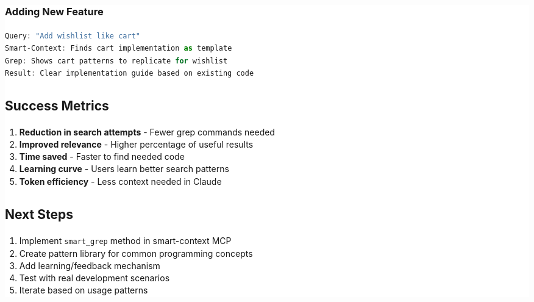 ### Adding New Feature
```javascript
Query: "Add wishlist like cart"
Smart-Context: Finds cart implementation as template
Grep: Shows cart patterns to replicate for wishlist
Result: Clear implementation guide based on existing code
```

## Success Metrics

1. **Reduction in search attempts** - Fewer grep commands needed
2. **Improved relevance** - Higher percentage of useful results
3. **Time saved** - Faster to find needed code
4. **Learning curve** - Users learn better search patterns
5. **Token efficiency** - Less context needed in Claude

## Next Steps

1. Implement `smart_grep` method in smart-context MCP
2. Create pattern library for common programming concepts
3. Add learning/feedback mechanism
4. Test with real development scenarios
5. Iterate based on usage patterns